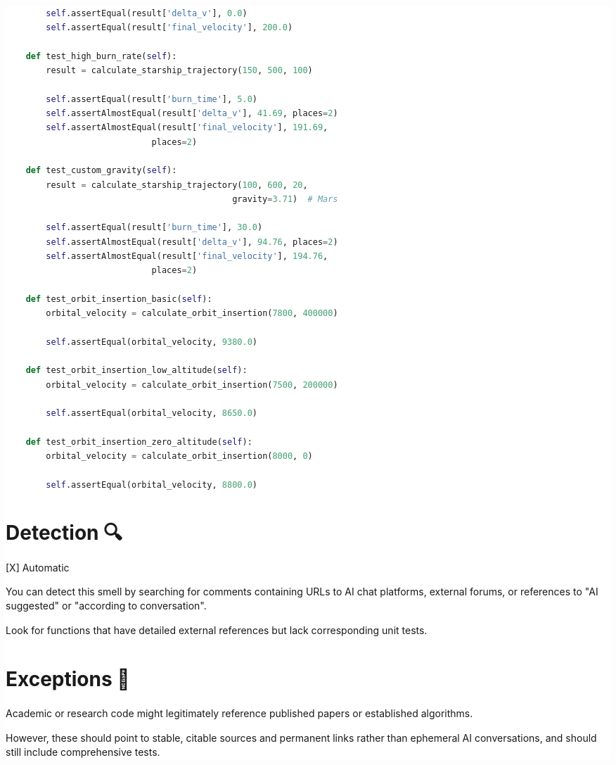 ```python
        self.assertEqual(result['delta_v'], 0.0)
        self.assertEqual(result['final_velocity'], 200.0)
    
    def test_high_burn_rate(self):
        result = calculate_starship_trajectory(150, 500, 100)
        
        self.assertEqual(result['burn_time'], 5.0)
        self.assertAlmostEqual(result['delta_v'], 41.69, places=2)
        self.assertAlmostEqual(result['final_velocity'], 191.69, 
                             places=2)
    
    def test_custom_gravity(self):
        result = calculate_starship_trajectory(100, 600, 20, 
                                             gravity=3.71)  # Mars
        
        self.assertEqual(result['burn_time'], 30.0)
        self.assertAlmostEqual(result['delta_v'], 94.76, places=2)
        self.assertAlmostEqual(result['final_velocity'], 194.76, 
                             places=2)
    
    def test_orbit_insertion_basic(self):
        orbital_velocity = calculate_orbit_insertion(7800, 400000)
        
        self.assertEqual(orbital_velocity, 9380.0)
    
    def test_orbit_insertion_low_altitude(self):
        orbital_velocity = calculate_orbit_insertion(7500, 200000)
        
        self.assertEqual(orbital_velocity, 8650.0)
    
    def test_orbit_insertion_zero_altitude(self):
        orbital_velocity = calculate_orbit_insertion(8000, 0)
        
        self.assertEqual(orbital_velocity, 8800.0)
```

# Detection 🔍

[X] Automatic 

You can detect this smell by searching for comments containing URLs to AI chat platforms, external forums, or references to "AI suggested" or "according to conversation". 

Look for functions that have detailed external references but lack corresponding unit tests.

# Exceptions 🛑

Academic or research code might legitimately reference published papers or established algorithms. 

However, these should point to stable, citable sources and permanent links rather than ephemeral AI conversations, and should still include comprehensive tests.
